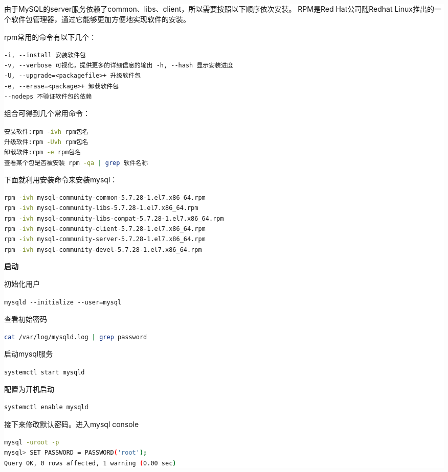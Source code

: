 由于MySQL的server服务依赖了common、libs、client，所以需要按照以下顺序依次安装。 RPM是Red Hat公司随Redhat Linux推出的一个软件包管理器，通过它能够更加方便地实现软件的安装。

rpm常用的命令有以下几个：

```ba
-i, --install 安装软件包
-v, --verbose 可视化，提供更多的详细信息的输出 -h, --hash 显示安装进度
-U, --upgrade=<packagefile>+ 升级软件包
-e, --erase=<package>+ 卸载软件包
--nodeps 不验证软件包的依赖
```

组合可得到几个常用命令：

```bash
安装软件:rpm -ivh rpm包名
升级软件:rpm -Uvh rpm包名
卸载软件:rpm -e rpm包名
查看某个包是否被安装 rpm -qa | grep 软件名称
```

下面就利用安装命令来安装mysql：

```bash
rpm -ivh mysql-community-common-5.7.28-1.el7.x86_64.rpm
rpm -ivh mysql-community-libs-5.7.28-1.el7.x86_64.rpm
rpm -ivh mysql-community-libs-compat-5.7.28-1.el7.x86_64.rpm
rpm -ivh mysql-community-client-5.7.28-1.el7.x86_64.rpm
rpm -ivh mysql-community-server-5.7.28-1.el7.x86_64.rpm
rpm -ivh mysql-community-devel-5.7.28-1.el7.x86_64.rpm
```

**启动**

初始化用户

```ba
mysqld --initialize --user=mysql
```

查看初始密码

```bash
cat /var/log/mysqld.log | grep password
```

启动mysql服务

```bash
systemctl start mysqld
```

配置为开机启动

```bash
systemctl enable mysqld
```

接下来修改默认密码。进入mysql console

```bash
mysql -uroot -p
mysql> SET PASSWORD = PASSWORD('root');
Query OK, 0 rows affected, 1 warning (0.00 sec)
```
